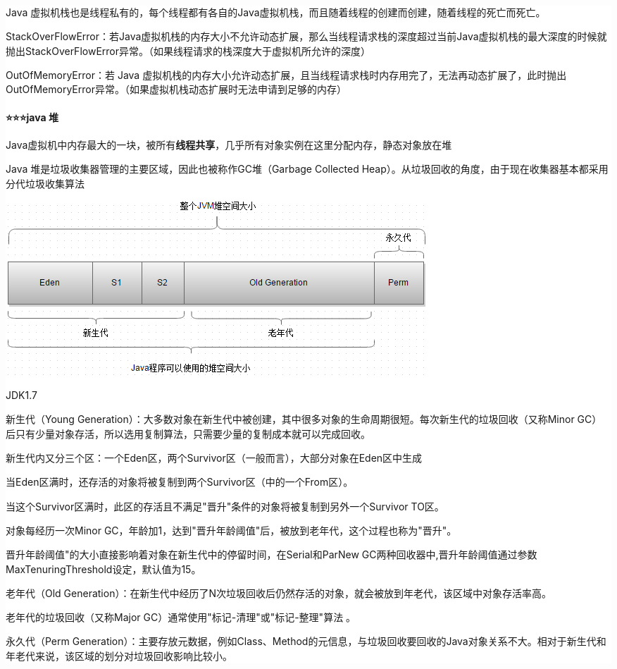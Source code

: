 

Java 虚拟机栈也是线程私有的，每个线程都有各自的Java虚拟机栈，而且随着线程的创建而创建，随着线程的死亡而死亡。



StackOverFlowError：若Java虚拟机栈的内存大小不允许动态扩展，那么当线程请求栈的深度超过当前Java虚拟机栈的最大深度的时候就抛出StackOverFlowError异常。（如果线程请求的栈深度大于虚拟机所允许的深度）

OutOfMemoryError：若 Java 虚拟机栈的内存大小允许动态扩展，且当线程请求栈时内存用完了，无法再动态扩展了，此时抛出OutOfMemoryError异常。（如果虚拟机栈动态扩展时无法申请到足够的内存）



#### ⭐⭐⭐java 堆

Java虚拟机中内存最大的一块，被所有**线程共享**，几乎所有对象实例在这里分配内存，静态对象放在堆

Java 堆是垃圾收集器管理的主要区域，因此也被称作GC堆（Garbage Collected Heap）。从垃圾回收的角度，由于现在收集器基本都采用分代垃圾收集算法

![image-20220521115633423](img/image-20220521115633423.png)

JDK1.7

新生代（Young Generation）：大多数对象在新生代中被创建，其中很多对象的生命周期很短。每次新生代的垃圾回收（又称Minor GC）后只有少量对象存活，所以选用复制算法，只需要少量的复制成本就可以完成回收。

新生代内又分三个区：一个Eden区，两个Survivor区（一般而言），大部分对象在Eden区中生成

当Eden区满时，还存活的对象将被复制到两个Survivor区（中的一个From区）。

当这个Survivor区满时，此区的存活且不满足"晋升"条件的对象将被复制到另外一个Survivor TO区。

对象每经历一次Minor GC，年龄加1，达到"晋升年龄阈值"后，被放到老年代，这个过程也称为"晋升"。

晋升年龄阈值"的大小直接影响着对象在新生代中的停留时间，在Serial和ParNew GC两种回收器中,晋升年龄阈值通过参数MaxTenuringThreshold设定，默认值为15。

老年代（Old Generation）：在新生代中经历了N次垃圾回收后仍然存活的对象，就会被放到年老代，该区域中对象存活率高。

老年代的垃圾回收（又称Major GC）通常使用"标记-清理"或"标记-整理"算法 。

永久代（Perm Generation）：主要存放元数据，例如Class、Method的元信息，与垃圾回收要回收的Java对象关系不大。相对于新生代和年老代来说，该区域的划分对垃圾回收影响比较小。


